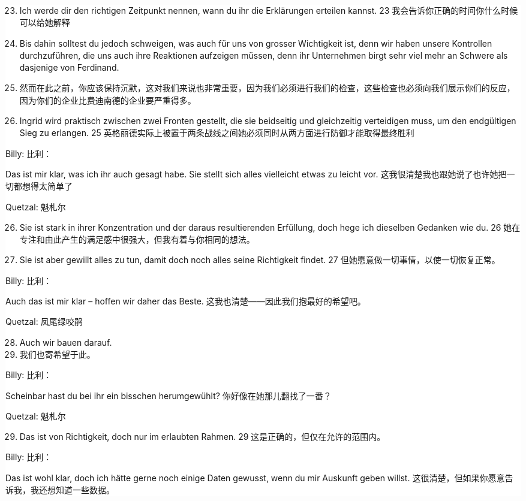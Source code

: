 23. Ich werde dir den richtigen Zeitpunkt nennen, wann du ihr die Erklärungen erteilen kannst.
23 我会告诉你正确的时间你什么时候可以给她解释

24. Bis dahin solltest du jedoch schweigen, was auch für uns von grosser Wichtigkeit ist, denn wir haben unsere Kontrollen durchzuführen, die uns auch ihre Reaktionen aufzeigen müssen, denn ihr Unternehmen birgt sehr viel mehr an Schwere als dasjenige von Ferdinand.
24. 然而在此之前，你应该保持沉默，这对我们来说也非常重要，因为我们必须进行我们的检查，这些检查也必须向我们展示你们的反应，因为你们的企业比费迪南德的企业要严重得多。

25. Ingrid wird praktisch zwischen zwei Fronten gestellt, die sie beidseitig und gleichzeitig verteidigen muss, um den endgültigen Sieg zu erlangen.
25 英格丽德实际上被置于两条战线之间她必须同时从两方面进行防御才能取得最终胜利

Billy:
比利：

Das ist mir klar, was ich ihr auch gesagt habe. Sie stellt sich alles vielleicht etwas zu leicht vor.
这我很清楚我也跟她说了也许她把一切都想得太简单了

Quetzal:
魁札尔

26. Sie ist stark in ihrer Konzentration und der daraus resultierenden Erfüllung, doch hege ich dieselben Gedanken wie du.
26 她在专注和由此产生的满足感中很强大，但我有着与你相同的想法。

27. Sie ist aber gewillt alles zu tun, damit doch noch alles seine Richtigkeit findet.
27 但她愿意做一切事情，以使一切恢复正常。

Billy:
比利：

Auch das ist mir klar – hoffen wir daher das Beste.
这我也清楚——因此我们抱最好的希望吧。

Quetzal:
凤尾绿咬鹃

28. Auch wir bauen darauf.
28. 我们也寄希望于此。

Billy:
比利：

Scheinbar hast du bei ihr ein bisschen herumgewühlt?
你好像在她那儿翻找了一番？

Quetzal:
魁札尔

29. Das ist von Richtigkeit, doch nur im erlaubten Rahmen.
29 这是正确的，但仅在允许的范围内。

Billy:
比利：

Das ist wohl klar, doch ich hätte gerne noch einige Daten gewusst, wenn du mir Auskunft geben willst.
这很清楚，但如果你愿意告诉我，我还想知道一些数据。
